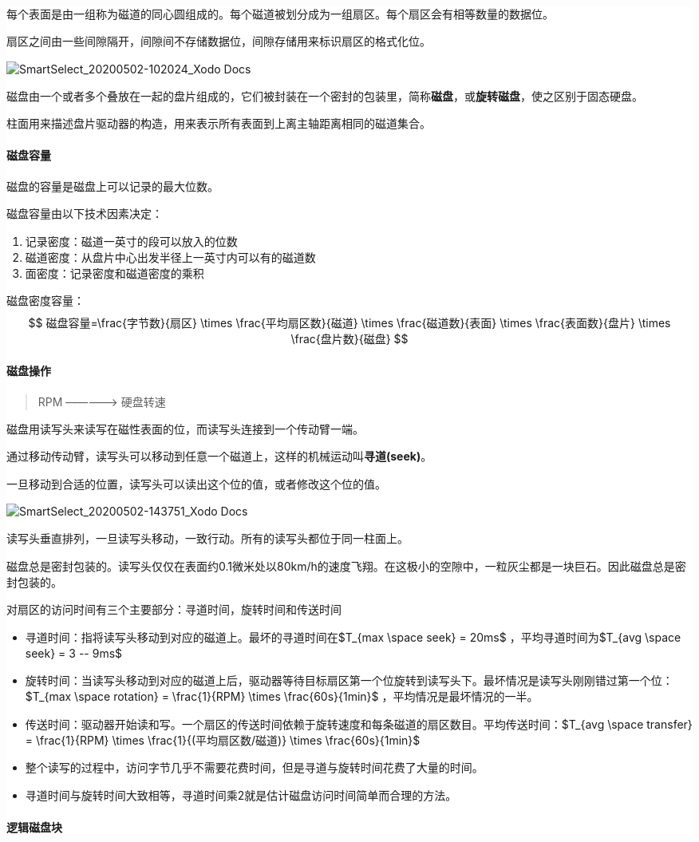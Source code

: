 每个表面是由一组称为磁道的同心圆组成的。每个磁道被划分成为一组扇区。每个扇区会有相等数量的数据位。

扇区之间由一些间隙隔开，间隙间不存储数据位，间隙存储用来标识扇区的格式化位。

![SmartSelect_20200502-102024_Xodo Docs](https://gitee.com/hybb0430/picture_bed/raw/master/img/20200511210253.jpg)

磁盘由一个或者多个叠放在一起的盘片组成的，它们被封装在一个密封的包装里，简称**磁盘**，或**旋转磁盘**，使之区别于固态硬盘。

柱面用来描述盘片驱动器的构造，用来表示所有表面到上离主轴距离相同的磁道集合。

#### 磁盘容量

磁盘的容量是磁盘上可以记录的最大位数。

磁盘容量由以下技术因素决定：

1. 记录密度：磁道一英寸的段可以放入的位数
2. 磁道密度：从盘片中心出发半径上一英寸内可以有的磁道数
3. 面密度：记录密度和磁道密度的乘积

磁盘密度容量：
$$
磁盘容量=\frac{字节数}{扇区} \times \frac{平均扇区数}{磁道} \times \frac{磁道数}{表面} \times \frac{表面数}{盘片} \times \frac{盘片数}{磁盘}
$$

#### 磁盘操作

> RPM ————–> 硬盘转速 



磁盘用读写头来读写在磁性表面的位，而读写头连接到一个传动臂一端。

通过移动传动臂，读写头可以移动到任意一个磁道上，这样的机械运动叫**寻道(seek)**。

一旦移动到合适的位置，读写头可以读出这个位的值，或者修改这个位的值。

![SmartSelect_20200502-143751_Xodo Docs](https://gitee.com/hybb0430/picture_bed/raw/master/img/20200503072251.jpg)

读写头垂直排列，一旦读写头移动，一致行动。所有的读写头都位于同一柱面上。



磁盘总是密封包装的。读写头仅仅在表面约0.1微米处以80km/h的速度飞翔。在这极小的空隙中，一粒灰尘都是一块巨石。因此磁盘总是密封包装的。



对扇区的访问时间有三个主要部分：寻道时间，旋转时间和传送时间

* 寻道时间：指将读写头移动到对应的磁道上。最坏的寻道时间在$T_{max \space seek} = 20ms$ ，平均寻道时间为$T_{avg \space seek} = 3 -- 9ms$ 
* 旋转时间：当读写头移动到对应的磁道上后，驱动器等待目标扇区第一个位旋转到读写头下。最坏情况是读写头刚刚错过第一个位：$T_{max \space rotation} = \frac{1}{RPM} \times \frac{60s}{1min}$ ，平均情况是最坏情况的一半。
* 传送时间：驱动器开始读和写。一个扇区的传送时间依赖于旋转速度和每条磁道的扇区数目。平均传送时间：$T_{avg  \space transfer} = \frac{1}{RPM} \times \frac{1}{(平均扇区数/磁道)} \times \frac{60s}{1min}$ 



* 整个读写的过程中，访问字节几乎不需要花费时间，但是寻道与旋转时间花费了大量的时间。
* 寻道时间与旋转时间大致相等，寻道时间乘2就是估计磁盘访问时间简单而合理的方法。

#### 逻辑磁盘块
